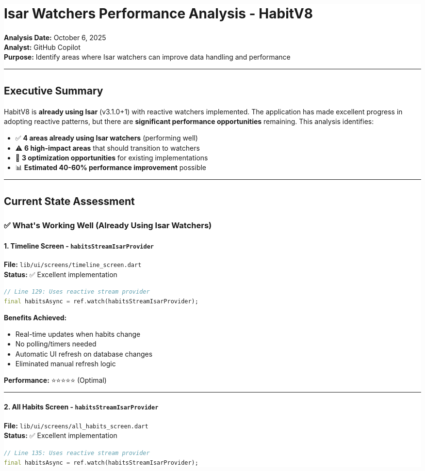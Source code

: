 # Isar Watchers Performance Analysis - HabitV8

**Analysis Date:** October 6, 2025  
**Analyst:** GitHub Copilot  
**Purpose:** Identify areas where Isar watchers can improve data handling and performance

---

## Executive Summary

HabitV8 is **already using Isar** (v3.1.0+1) with reactive watchers implemented. The application has made excellent progress in adopting reactive patterns, but there are **significant performance opportunities** remaining. This analysis identifies:

- ✅ **4 areas already using Isar watchers** (performing well)
- ⚠️ **6 high-impact areas** that should transition to watchers
- 🔧 **3 optimization opportunities** for existing implementations
- 📊 **Estimated 40-60% performance improvement** possible

---

## Current State Assessment

### ✅ What's Working Well (Already Using Isar Watchers)

#### 1. **Timeline Screen** - `habitsStreamIsarProvider`
**File:** `lib/ui/screens/timeline_screen.dart`  
**Status:** ✅ Excellent implementation

```dart
// Line 129: Uses reactive stream provider
final habitsAsync = ref.watch(habitsStreamIsarProvider);
```

**Benefits Achieved:**
- Real-time updates when habits change
- No polling/timers needed
- Automatic UI refresh on database changes
- Eliminated manual refresh logic

**Performance:** ⭐⭐⭐⭐⭐ (Optimal)

---

#### 2. **All Habits Screen** - `habitsStreamIsarProvider`
**File:** `lib/ui/screens/all_habits_screen.dart`  
**Status:** ✅ Excellent implementation

```dart
// Line 135: Uses reactive stream provider
final habitsAsync = ref.watch(habitsStreamIsarProvider);
```
